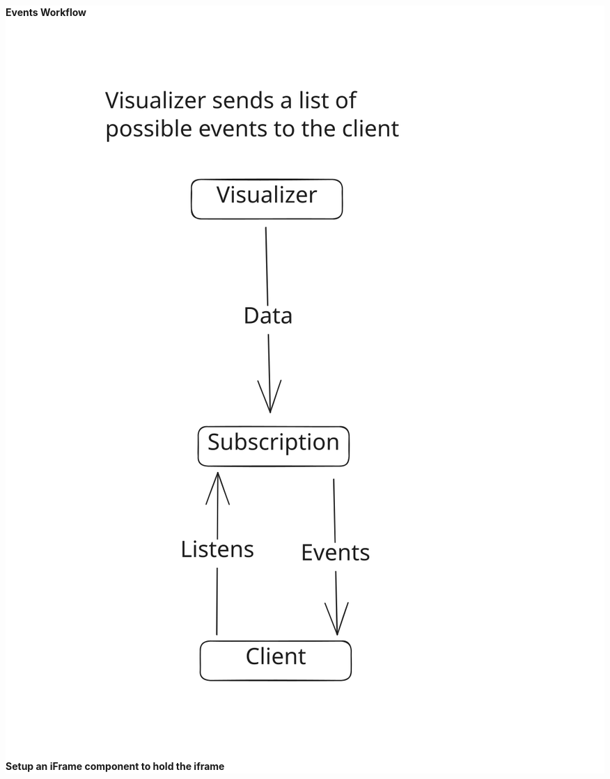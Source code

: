 **Events Workflow**

![[Events]](/svg/events.svg)
#### Setup an iFrame component to hold the iframe 
